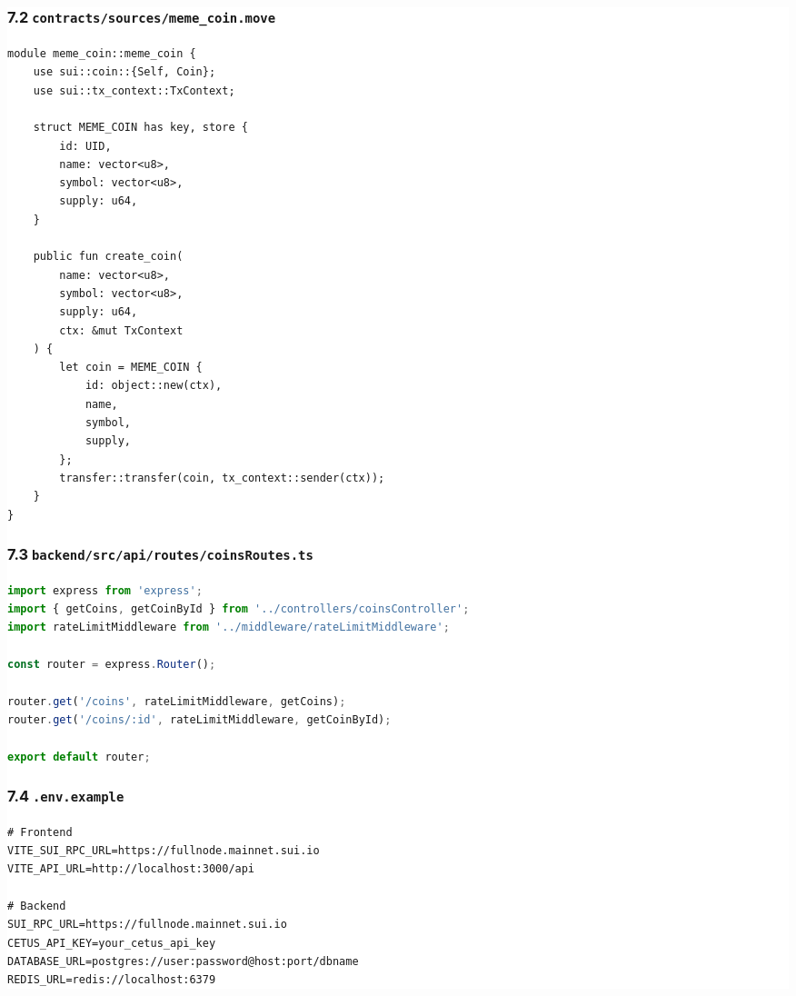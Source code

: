 ### 7.2 `contracts/sources/meme_coin.move`
```move
module meme_coin::meme_coin {
    use sui::coin::{Self, Coin};
    use sui::tx_context::TxContext;

    struct MEME_COIN has key, store {
        id: UID,
        name: vector<u8>,
        symbol: vector<u8>,
        supply: u64,
    }

    public fun create_coin(
        name: vector<u8>,
        symbol: vector<u8>,
        supply: u64,
        ctx: &mut TxContext
    ) {
        let coin = MEME_COIN {
            id: object::new(ctx),
            name,
            symbol,
            supply,
        };
        transfer::transfer(coin, tx_context::sender(ctx));
    }
}
```

### 7.3 `backend/src/api/routes/coinsRoutes.ts`
```typescript
import express from 'express';
import { getCoins, getCoinById } from '../controllers/coinsController';
import rateLimitMiddleware from '../middleware/rateLimitMiddleware';

const router = express.Router();

router.get('/coins', rateLimitMiddleware, getCoins);
router.get('/coins/:id', rateLimitMiddleware, getCoinById);

export default router;
```

### 7.4 `.env.example`
```env
# Frontend
VITE_SUI_RPC_URL=https://fullnode.mainnet.sui.io
VITE_API_URL=http://localhost:3000/api

# Backend
SUI_RPC_URL=https://fullnode.mainnet.sui.io
CETUS_API_KEY=your_cetus_api_key
DATABASE_URL=postgres://user:password@host:port/dbname
REDIS_URL=redis://localhost:6379
```
